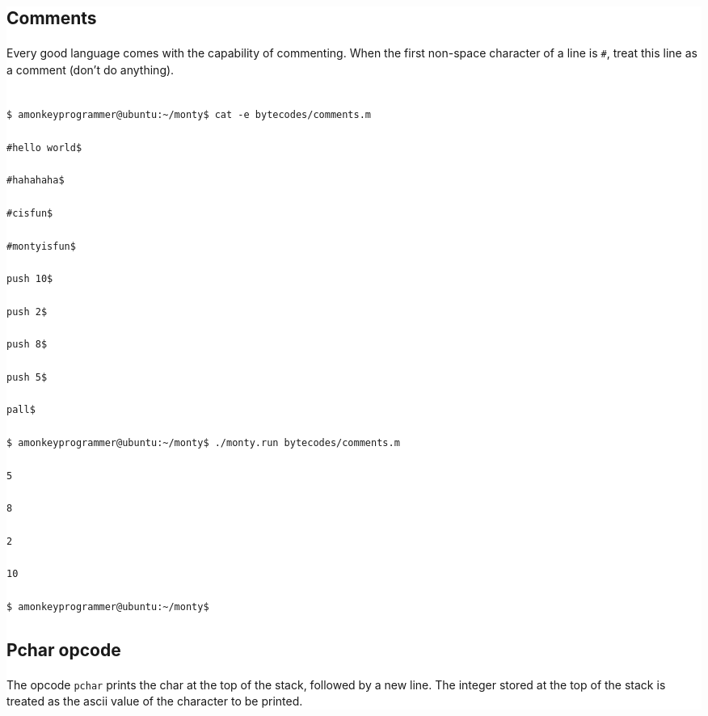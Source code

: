 

## Comments



Every good language comes with the capability of commenting. When the first non-space character of a line is `#`, treat this line as a comment (don’t do anything).



```

$ amonkeyprogrammer@ubuntu:~/monty$ cat -e bytecodes/comments.m

#hello world$

#hahahaha$

#cisfun$

#montyisfun$

push 10$

push 2$

push 8$

push 5$

pall$

$ amonkeyprogrammer@ubuntu:~/monty$ ./monty.run bytecodes/comments.m 

5

8

2

10

$ amonkeyprogrammer@ubuntu:~/monty$

```



## Pchar opcode



The opcode `pchar` prints the char at the top of the stack, followed by a new line. The integer stored at the top of the stack is treated as the ascii value of the character to be printed.
